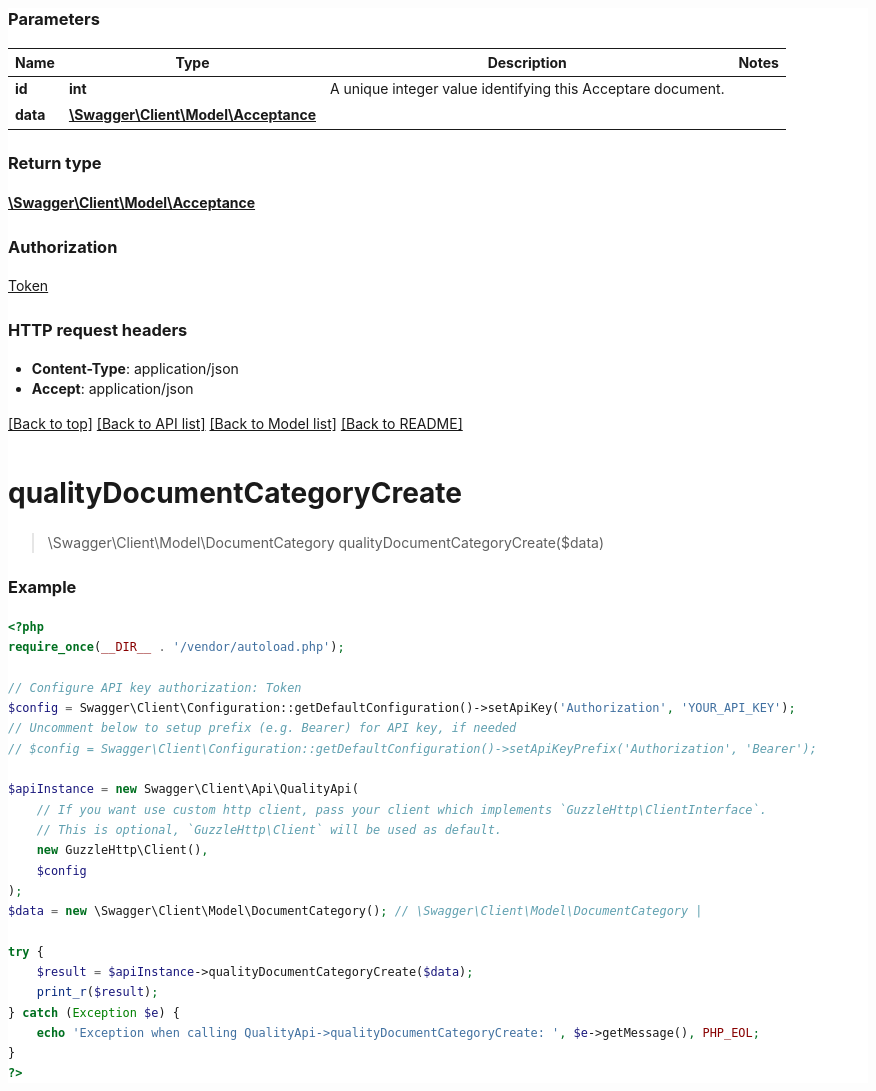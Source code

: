 ### Parameters

Name | Type | Description  | Notes
------------- | ------------- | ------------- | -------------
 **id** | **int**| A unique integer value identifying this Acceptare document. |
 **data** | [**\Swagger\Client\Model\Acceptance**](../Model/Acceptance.md)|  |

### Return type

[**\Swagger\Client\Model\Acceptance**](../Model/Acceptance.md)

### Authorization

[Token](../../README.md#Token)

### HTTP request headers

 - **Content-Type**: application/json
 - **Accept**: application/json

[[Back to top]](#) [[Back to API list]](../../README.md#documentation-for-api-endpoints) [[Back to Model list]](../../README.md#documentation-for-models) [[Back to README]](../../README.md)

# **qualityDocumentCategoryCreate**
> \Swagger\Client\Model\DocumentCategory qualityDocumentCategoryCreate($data)





### Example
```php
<?php
require_once(__DIR__ . '/vendor/autoload.php');

// Configure API key authorization: Token
$config = Swagger\Client\Configuration::getDefaultConfiguration()->setApiKey('Authorization', 'YOUR_API_KEY');
// Uncomment below to setup prefix (e.g. Bearer) for API key, if needed
// $config = Swagger\Client\Configuration::getDefaultConfiguration()->setApiKeyPrefix('Authorization', 'Bearer');

$apiInstance = new Swagger\Client\Api\QualityApi(
    // If you want use custom http client, pass your client which implements `GuzzleHttp\ClientInterface`.
    // This is optional, `GuzzleHttp\Client` will be used as default.
    new GuzzleHttp\Client(),
    $config
);
$data = new \Swagger\Client\Model\DocumentCategory(); // \Swagger\Client\Model\DocumentCategory | 

try {
    $result = $apiInstance->qualityDocumentCategoryCreate($data);
    print_r($result);
} catch (Exception $e) {
    echo 'Exception when calling QualityApi->qualityDocumentCategoryCreate: ', $e->getMessage(), PHP_EOL;
}
?>
```
